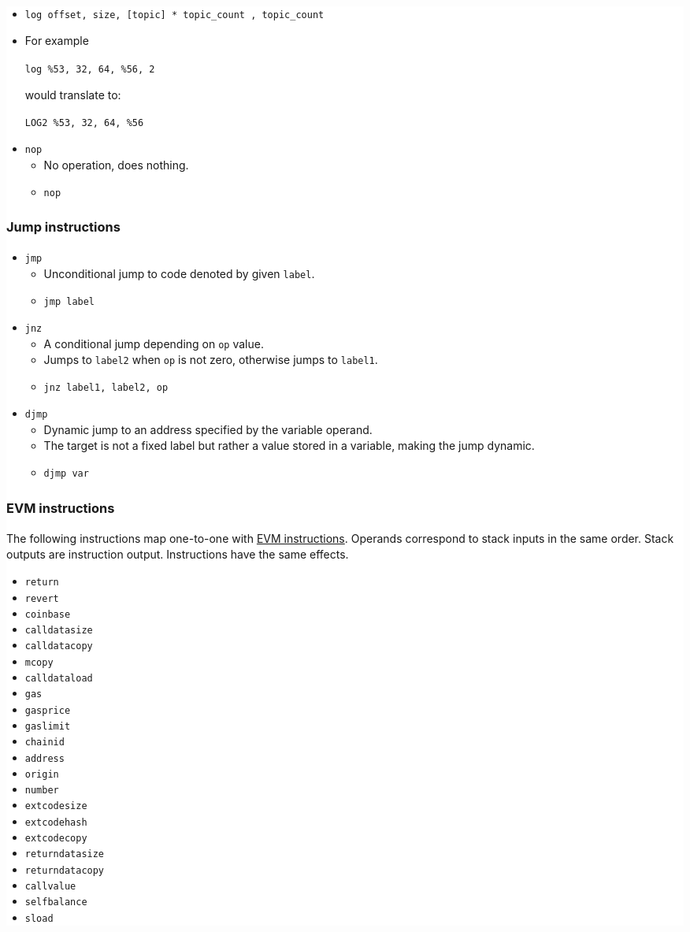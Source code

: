   - ```
    log offset, size, [topic] * topic_count , topic_count
    ```
  - For example
    ```
    log %53, 32, 64, %56, 2
    ```
    would translate to:
    ```
    LOG2 %53, 32, 64, %56
    ```
- `nop`
  - No operation, does nothing.
  - ```
    nop
    ```

### Jump instructions

- `jmp`
  - Unconditional jump to code denoted by given `label`.
  - ```
    jmp label
    ```
- `jnz`
  - A conditional jump depending on `op` value.
  - Jumps to `label2` when `op` is not zero, otherwise jumps to `label1`.
  - ```
    jnz label1, label2, op
    ```
- `djmp`
  - Dynamic jump to an address specified by the variable operand.
  - The target is not a fixed label but rather a value stored in a variable, making the jump dynamic.
  - ```
    djmp var
    ```

### EVM instructions
The following instructions map one-to-one with [EVM instructions](https://www.evm.codes/).
Operands correspond to stack inputs in the same order. Stack outputs are instruction output.
Instructions have the same effects.
- `return`
- `revert`
- `coinbase`
- `calldatasize`
- `calldatacopy`
- `mcopy`
- `calldataload`
- `gas`
- `gasprice`
- `gaslimit`
- `chainid`
- `address`
- `origin`
- `number`
- `extcodesize`
- `extcodehash`
- `extcodecopy`
- `returndatasize`
- `returndatacopy`
- `callvalue`
- `selfbalance`
- `sload`